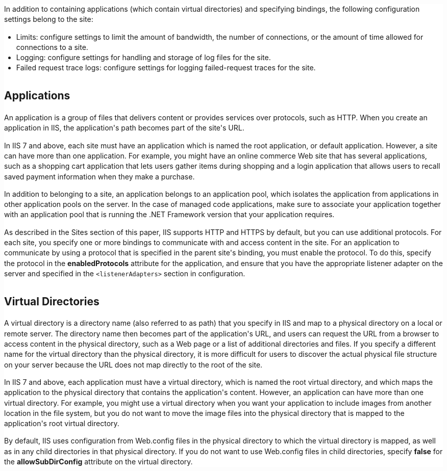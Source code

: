 In addition to containing applications (which contain virtual directories) and specifying bindings, the following configuration settings belong to the site:

- Limits: configure settings to limit the amount of bandwidth, the number of connections, or the amount of time allowed for connections to a site.
- Logging: configure settings for handling and storage of log files for the site.
- Failed request trace logs: configure settings for logging failed-request traces for the site.

<a id="Applications"></a>

## Applications

An application is a group of files that delivers content or provides services over protocols, such as HTTP. When you create an application in IIS, the application's path becomes part of the site's URL.

In IIS 7 and above, each site must have an application which is named the root application, or default application. However, a site can have more than one application. For example, you might have an online commerce Web site that has several applications, such as a shopping cart application that lets users gather items during shopping and a login application that allows users to recall saved payment information when they make a purchase.

In addition to belonging to a site, an application belongs to an application pool, which isolates the application from applications in other application pools on the server. In the case of managed code applications, make sure to associate your application together with an application pool that is running the .NET Framework version that your application requires.

As described in the Sites section of this paper, IIS supports HTTP and HTTPS by default, but you can use additional protocols. For each site, you specify one or more bindings to communicate with and access content in the site. For an application to communicate by using a protocol that is specified in the parent site's binding, you must enable the protocol. To do this, specify the protocol in the **enabledProtocols** attribute for the application, and ensure that you have the appropriate listener adapter on the server and specified in the `<listenerAdapters>` section in configuration.

<a id="Virtual"></a>

## Virtual Directories

A virtual directory is a directory name (also referred to as path) that you specify in IIS and map to a physical directory on a local or remote server. The directory name then becomes part of the application's URL, and users can request the URL from a browser to access content in the physical directory, such as a Web page or a list of additional directories and files. If you specify a different name for the virtual directory than the physical directory, it is more difficult for users to discover the actual physical file structure on your server because the URL does not map directly to the root of the site.

In IIS 7 and above, each application must have a virtual directory, which is named the root virtual directory, and which maps the application to the physical directory that contains the application's content. However, an application can have more than one virtual directory. For example, you might use a virtual directory when you want your application to include images from another location in the file system, but you do not want to move the image files into the physical directory that is mapped to the application's root virtual directory.

By default, IIS uses configuration from Web.config files in the physical directory to which the virtual directory is mapped, as well as in any child directories in that physical directory. If you do not want to use Web.config files in child directories, specify **false** for the **allowSubDirConfig** attribute on the virtual directory.
